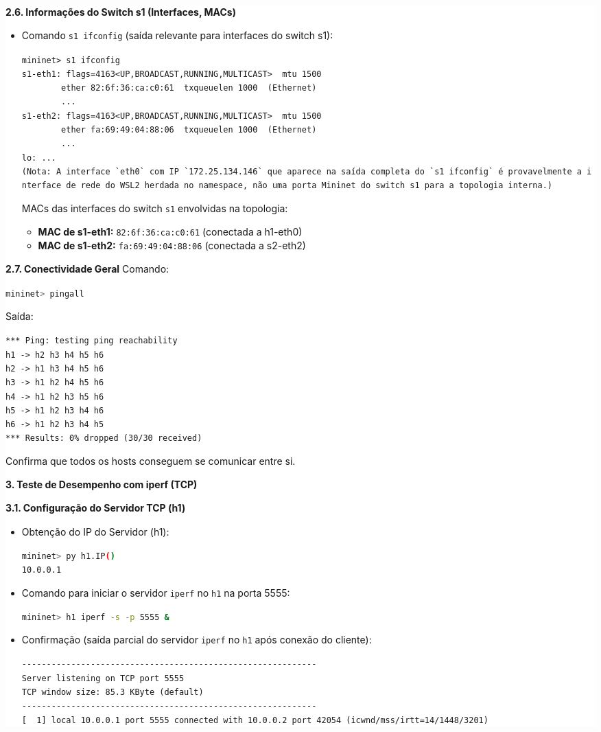 **2.6. Informações do Switch s1 (Interfaces, MACs)**

  * Comando `s1 ifconfig` (saída relevante para interfaces do switch s1):

    ```
    mininet> s1 ifconfig
    s1-eth1: flags=4163<UP,BROADCAST,RUNNING,MULTICAST>  mtu 1500
            ether 82:6f:36:ca:c0:61  txqueuelen 1000  (Ethernet)
            ...
    s1-eth2: flags=4163<UP,BROADCAST,RUNNING,MULTICAST>  mtu 1500
            ether fa:69:49:04:88:06  txqueuelen 1000  (Ethernet)
            ...
    lo: ...
    (Nota: A interface `eth0` com IP `172.25.134.146` que aparece na saída completa do `s1 ifconfig` é provavelmente a interface de rede do WSL2 herdada no namespace, não uma porta Mininet do switch s1 para a topologia interna.)
    ```

    MACs das interfaces do switch `s1` envolvidas na topologia:

      * **MAC de s1-eth1:** `82:6f:36:ca:c0:61` (conectada a h1-eth0)
      * **MAC de s1-eth2:** `fa:69:49:04:88:06` (conectada a s2-eth2)

**2.7. Conectividade Geral**
Comando:

```bash
mininet> pingall
```

Saída:

```
*** Ping: testing ping reachability
h1 -> h2 h3 h4 h5 h6
h2 -> h1 h3 h4 h5 h6
h3 -> h1 h2 h4 h5 h6
h4 -> h1 h2 h3 h5 h6
h5 -> h1 h2 h3 h4 h6
h6 -> h1 h2 h3 h4 h5
*** Results: 0% dropped (30/30 received)
```

Confirma que todos os hosts conseguem se comunicar entre si.

**3. Teste de Desempenho com iperf (TCP)**

**3.1. Configuração do Servidor TCP (h1)**

  * Obtenção do IP do Servidor (h1):
    ```bash
    mininet> py h1.IP()
    10.0.0.1
    ```
  * Comando para iniciar o servidor `iperf` no `h1` na porta 5555:
    ```bash
    mininet> h1 iperf -s -p 5555 &
    ```
  * Confirmação (saída parcial do servidor `iperf` no `h1` após conexão do cliente):
    ```
    ------------------------------------------------------------
    Server listening on TCP port 5555
    TCP window size: 85.3 KByte (default)
    ------------------------------------------------------------
    [  1] local 10.0.0.1 port 5555 connected with 10.0.0.2 port 42054 (icwnd/mss/irtt=14/1448/3201)
    ```

